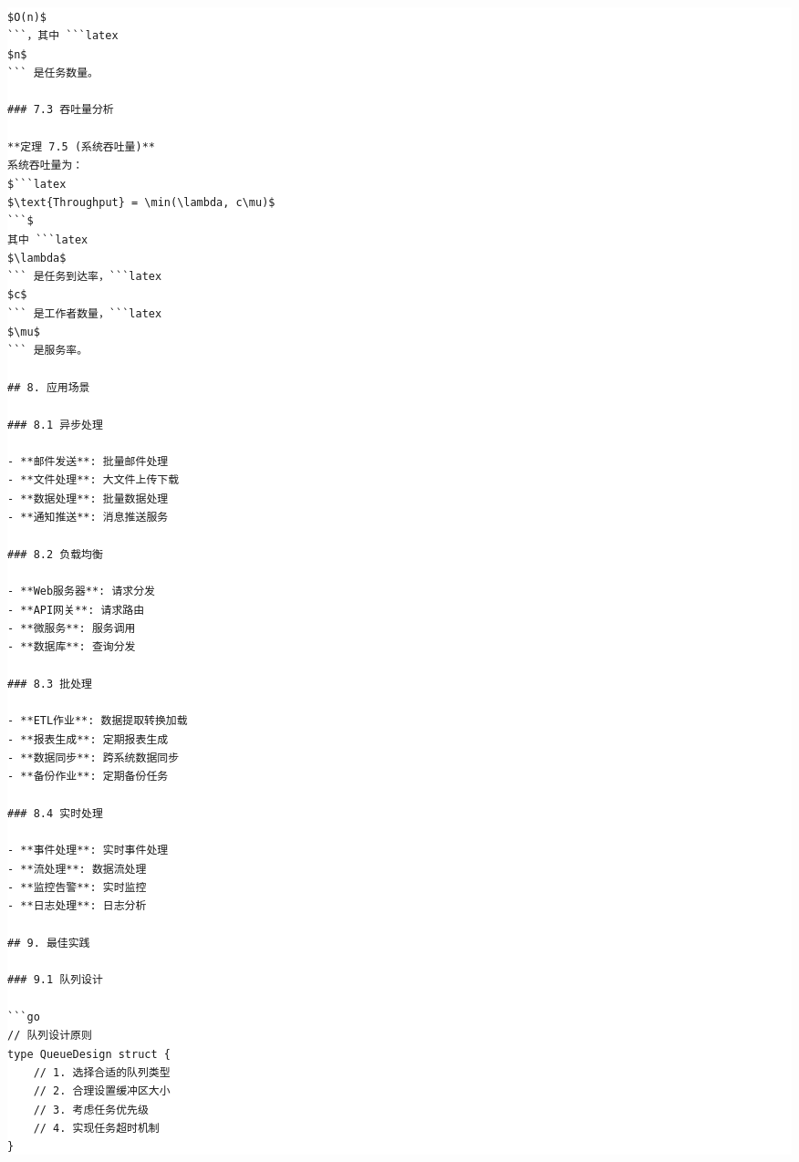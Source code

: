```。
$O(n)$
```，其中 ```latex
$n$
``` 是任务数量。

### 7.3 吞吐量分析

**定理 7.5 (系统吞吐量)**
系统吞吐量为：
$```latex
$\text{Throughput} = \min(\lambda, c\mu)$
```$
其中 ```latex
$\lambda$
``` 是任务到达率，```latex
$c$
``` 是工作者数量，```latex
$\mu$
``` 是服务率。

## 8. 应用场景

### 8.1 异步处理

- **邮件发送**: 批量邮件处理
- **文件处理**: 大文件上传下载
- **数据处理**: 批量数据处理
- **通知推送**: 消息推送服务

### 8.2 负载均衡

- **Web服务器**: 请求分发
- **API网关**: 请求路由
- **微服务**: 服务调用
- **数据库**: 查询分发

### 8.3 批处理

- **ETL作业**: 数据提取转换加载
- **报表生成**: 定期报表生成
- **数据同步**: 跨系统数据同步
- **备份作业**: 定期备份任务

### 8.4 实时处理

- **事件处理**: 实时事件处理
- **流处理**: 数据流处理
- **监控告警**: 实时监控
- **日志处理**: 日志分析

## 9. 最佳实践

### 9.1 队列设计

```go
// 队列设计原则
type QueueDesign struct {
    // 1. 选择合适的队列类型
    // 2. 合理设置缓冲区大小
    // 3. 考虑任务优先级
    // 4. 实现任务超时机制
}
```

